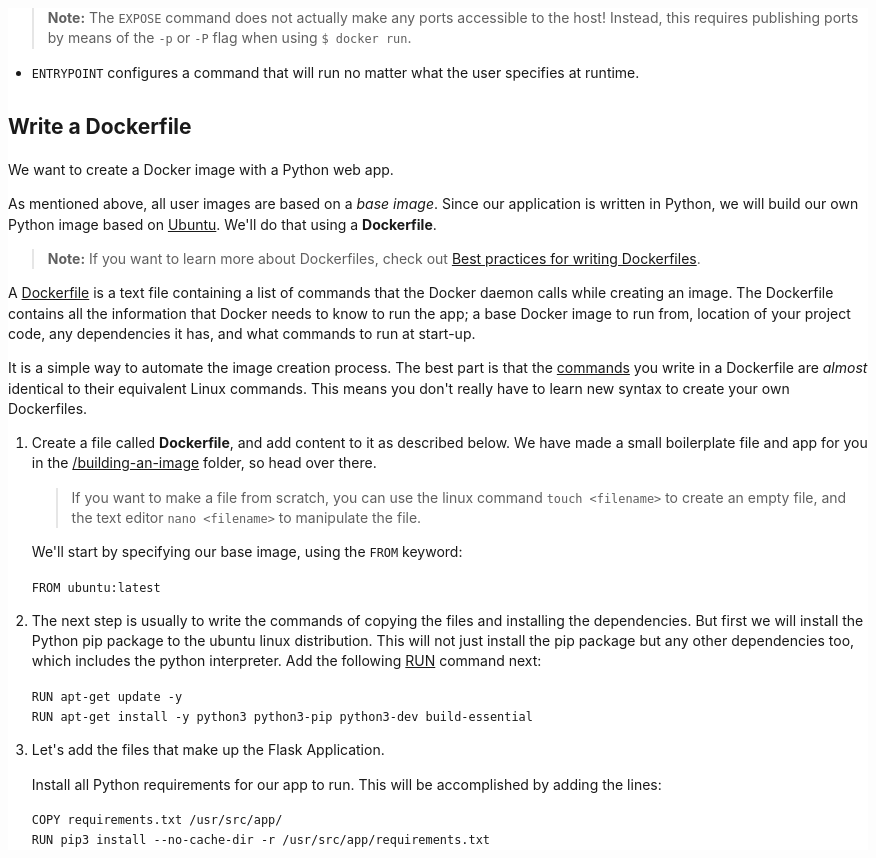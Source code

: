 > **Note:** The `EXPOSE` command does not actually make any ports accessible to the host! Instead, this requires
> publishing ports by means of the `-p` or `-P` flag when using `$ docker run`.

- `ENTRYPOINT` configures a command that will run no matter what the user specifies at runtime.

## Write a Dockerfile

We want to create a Docker image with a Python web app.

As mentioned above, all user images are based on a _base image_. Since our application is written in Python, we will build our own Python image based on [Ubuntu](https://hub.docker.com/_/ubuntu/). We'll do that using a **Dockerfile**.

> **Note:** If you want to learn more about Dockerfiles, check out [Best practices for writing Dockerfiles](https://docs.docker.com/engine/userguide/eng-image/dockerfile_best-practices/).

A [Dockerfile](https://docs.docker.com/engine/reference/builder/) is a text file containing a list of commands that the Docker daemon calls while creating an image. The Dockerfile contains all the information that Docker needs to know to run the app; a base Docker image to run from, location of your project code, any dependencies it has, and what commands to run at start-up.

It is a simple way to automate the image creation process. The best part is that the [commands](https://docs.docker.com/engine/reference/builder/) you write in a Dockerfile are _almost_ identical to their equivalent Linux commands. This means you don't really have to learn new syntax to create your own Dockerfiles.

1. Create a file called **Dockerfile**, and add content to it as described below. We have made a small boilerplate file and app for you in the [/building-an-image](./building-an-image/) folder, so head over there.

   > If you want to make a file from scratch, you can use the linux command `touch <filename>` to create an empty file, and the text editor `nano <filename>` to manipulate the file.

   We'll start by specifying our base image, using the `FROM` keyword:

   ```docker
   FROM ubuntu:latest
   ```

1. The next step is usually to write the commands of copying the files and installing the dependencies. But first we will install the Python pip package to the ubuntu linux distribution. This will not just install the pip package but any other dependencies too, which includes the python interpreter. Add the following [RUN](https://docs.docker.com/engine/reference/builder/#run) command next:

   ```docker
   RUN apt-get update -y
   RUN apt-get install -y python3 python3-pip python3-dev build-essential
   ```

1. Let's add the files that make up the Flask Application.

   Install all Python requirements for our app to run. This will be accomplished by adding the lines:

   ```docker
   COPY requirements.txt /usr/src/app/
   RUN pip3 install --no-cache-dir -r /usr/src/app/requirements.txt
   ```
